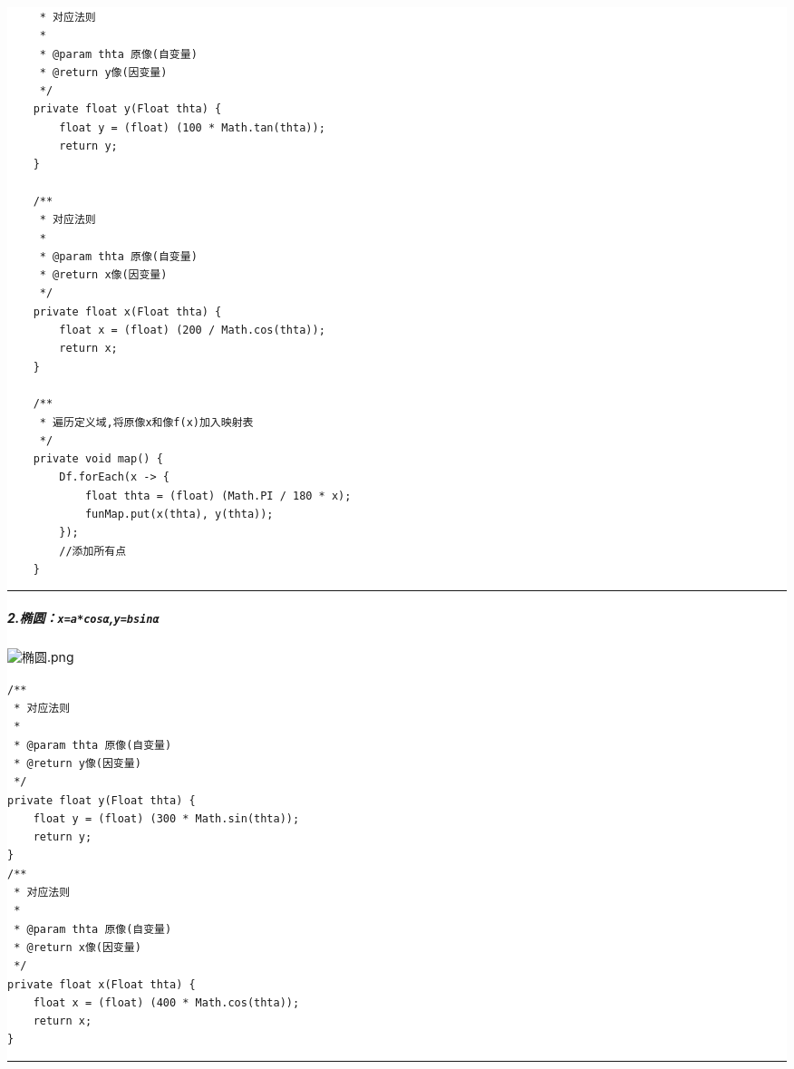 ```
     * 对应法则
     *
     * @param thta 原像(自变量)
     * @return y像(因变量)
     */
    private float y(Float thta) {
        float y = (float) (100 * Math.tan(thta));
        return y;
    }

    /**
     * 对应法则
     *
     * @param thta 原像(自变量)
     * @return x像(因变量)
     */
    private float x(Float thta) {
        float x = (float) (200 / Math.cos(thta));
        return x;
    }

    /**
     * 遍历定义域,将原像x和像f(x)加入映射表
     */
    private void map() {
        Df.forEach(x -> {
            float thta = (float) (Math.PI / 180 * x);
            funMap.put(x(thta), y(thta));
        });
        //添加所有点
    }
```

---

##### 2.椭圆：`x=a*cosα`,`y=bsinα`
![椭圆.png](https://upload-images.jianshu.io/upload_images/9414344-5cc7d973e20c95b6.png?imageMogr2/auto-orient/strip%7CimageView2/2/w/1240)

```
/**
 * 对应法则
 *
 * @param thta 原像(自变量)
 * @return y像(因变量)
 */
private float y(Float thta) {
    float y = (float) (300 * Math.sin(thta));
    return y;
}
/**
 * 对应法则
 *
 * @param thta 原像(自变量)
 * @return x像(因变量)
 */
private float x(Float thta) {
    float x = (float) (400 * Math.cos(thta));
    return x;
}
```

---